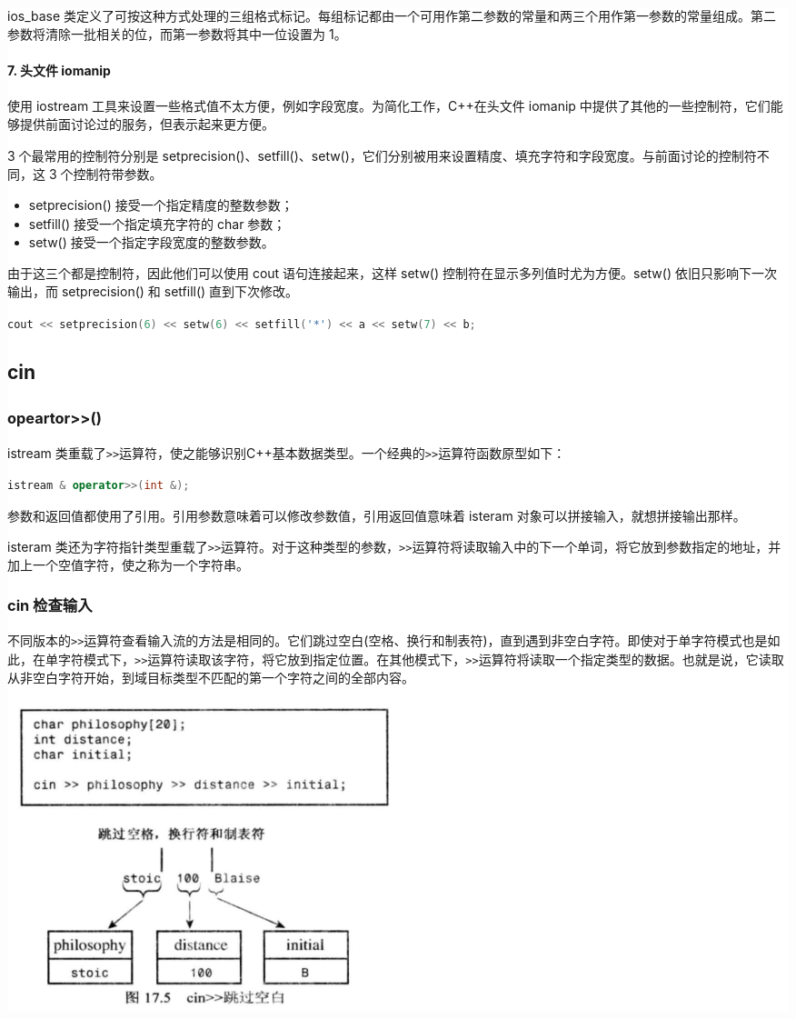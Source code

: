 ios_base 类定义了可按这种方式处理的三组格式标记。每组标记都由一个可用作第二参数的常量和两三个用作第一参数的常量组成。第二参数将清除一批相关的位，而第一参数将其中一位设置为 1。

#### 7. 头文件 iomanip

使用 iostream 工具来设置一些格式值不太方便，例如字段宽度。为简化工作，C++在头文件 iomanip 中提供了其他的一些控制符，它们能够提供前面讨论过的服务，但表示起来更方便。

3 个最常用的控制符分别是 setprecision()、setfill()、setw()，它们分别被用来设置精度、填充字符和字段宽度。与前面讨论的控制符不同，这 3 个控制符带参数。
- setprecision() 接受一个指定精度的整数参数；
- setfill() 接受一个指定填充字符的 char 参数；
- setw() 接受一个指定字段宽度的整数参数。

由于这三个都是控制符，因此他们可以使用 cout 语句连接起来，这样 setw() 控制符在显示多列值时尤为方便。setw() 依旧只影响下一次输出，而 setprecision() 和 setfill() 直到下次修改。

```cpp
cout << setprecision(6) << setw(6) << setfill('*') << a << setw(7) << b;
```

## cin

### opeartor>>()

istream 类重载了`>>`运算符，使之能够识别C++基本数据类型。一个经典的`>>`运算符函数原型如下：

```cpp
istream & operator>>(int &);
```

参数和返回值都使用了引用。引用参数意味着可以修改参数值，引用返回值意味着 isteram 对象可以拼接输入，就想拼接输出那样。

isteram 类还为字符指针类型重载了`>>`运算符。对于这种类型的参数，`>>`运算符将读取输入中的下一个单词，将它放到参数指定的地址，并加上一个空值字符，使之称为一个字符串。

### cin 检查输入

不同版本的`>>`运算符查看输入流的方法是相同的。它们跳过空白(空格、换行和制表符)，直到遇到非空白字符。即使对于单字符模式也是如此，在单字符模式下，`>>`运算符读取该字符，将它放到指定位置。在其他模式下，`>>`运算符将读取一个指定类型的数据。也就是说，它读取从非空白字符开始，到域目标类型不匹配的第一个字符之间的全部内容。

![](../picture/basic/11-7.png)
